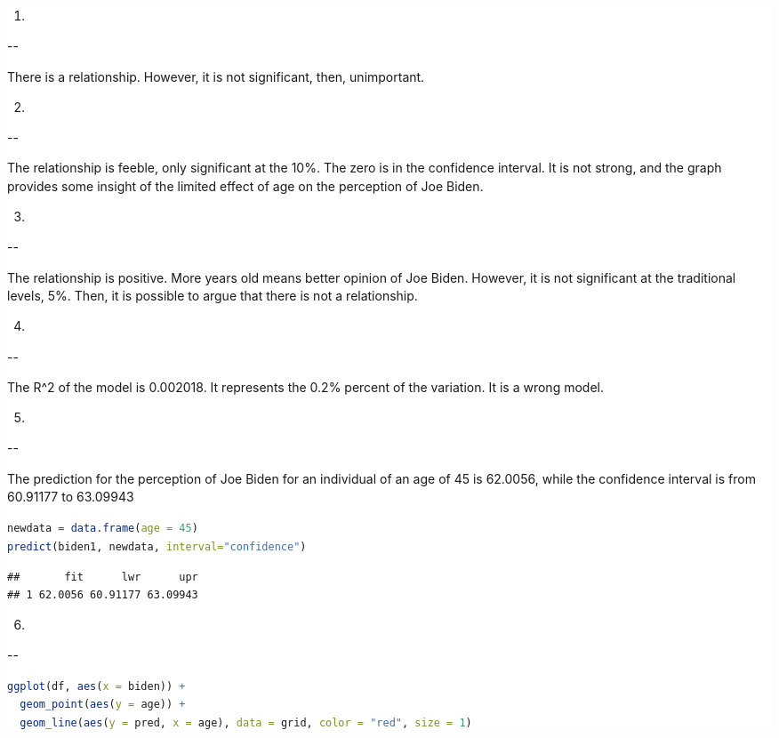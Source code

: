 1.
--

There is a relationship. However, it is not significant, then, unimportant.

2.
--

The relationship is feeble, only significant at the 10%. The zero is in the confidence interval. It is not strong, and the graph provides some insight of the limited effect of age on the perception of Joe Biden.

3.
--

The relationship is positive. More years old means better opinion of Joe Biden. However, it is not significant at the traditional levels, 5%. Then, it is possible to argue that there is not a relationship.

4.
--

The R^2 of the model is 0.002018. It represents the 0.2% percent of the variation. It is a wrong model.

5.
--

The prediction for the perception of Joe Biden for an individual of an age of 45 is 62.0056, while the confidence interval is from 60.91177 to 63.09943

``` r
newdata = data.frame(age = 45)
predict(biden1, newdata, interval="confidence")
```

    ##       fit      lwr      upr
    ## 1 62.0056 60.91177 63.09943

6.
--

``` r
ggplot(df, aes(x = biden)) +
  geom_point(aes(y = age)) +
  geom_line(aes(y = pred, x = age), data = grid, color = "red", size = 1)
```
